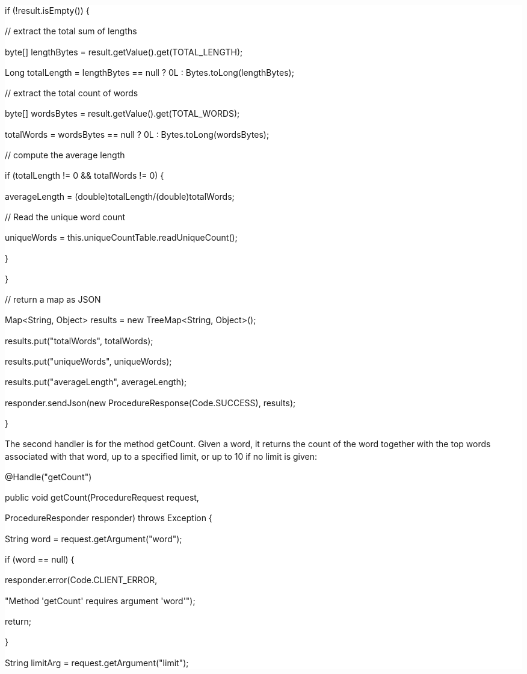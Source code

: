 if (!result.isEmpty()) {

// extract the total sum of lengths

byte[] lengthBytes = result.getValue().get(TOTAL_LENGTH);

Long totalLength = lengthBytes == null ? 0L : Bytes.toLong(lengthBytes);

// extract the total count of words

byte[] wordsBytes = result.getValue().get(TOTAL_WORDS);

totalWords = wordsBytes == null ? 0L : Bytes.toLong(wordsBytes);

// compute the average length

if (totalLength != 0 && totalWords != 0) {

averageLength = (double)totalLength/(double)totalWords;

// Read the unique word count

uniqueWords = this.uniqueCountTable.readUniqueCount();

}

}

// return a map as JSON

Map<String, Object> results = new TreeMap<String, Object>();

results.put("totalWords", totalWords);

results.put("uniqueWords", uniqueWords);

results.put("averageLength", averageLength);

responder.sendJson(new ProcedureResponse(Code.SUCCESS), results);

} 

The second handler is for the method getCount. Given a word, it returns the count of the word together with the top words associated with that word, up to a specified limit, or up to 10 if no limit is given:

@Handle("getCount")

public void getCount(ProcedureRequest request,

ProcedureResponder responder) throws Exception {

String word = request.getArgument("word");

if (word == null) {

responder.error(Code.CLIENT_ERROR,

"Method 'getCount' requires argument 'word'");

return;

}

String limitArg = request.getArgument("limit");

